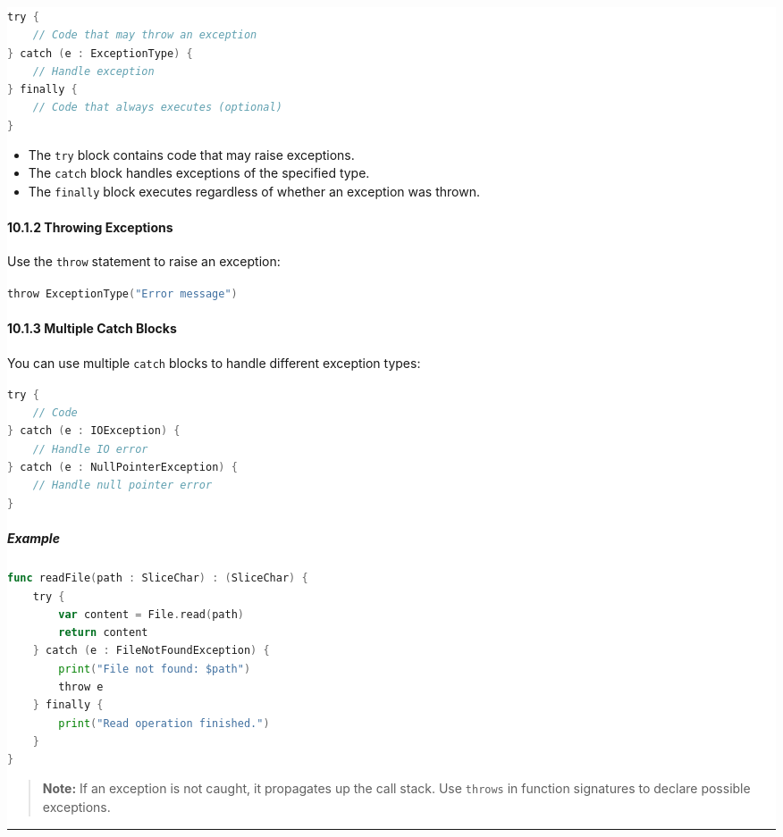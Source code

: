 ```go
try {
    // Code that may throw an exception
} catch (e : ExceptionType) {
    // Handle exception
} finally {
    // Code that always executes (optional)
}
```

- The `try` block contains code that may raise exceptions.
- The `catch` block handles exceptions of the specified type.
- The `finally` block executes regardless of whether an exception was thrown.

#### 10.1.2 Throwing Exceptions

Use the `throw` statement to raise an exception:

```go
throw ExceptionType("Error message")
```

#### 10.1.3 Multiple Catch Blocks

You can use multiple `catch` blocks to handle different exception types:

```go
try {
    // Code
} catch (e : IOException) {
    // Handle IO error
} catch (e : NullPointerException) {
    // Handle null pointer error
}
```

##### Example

```go
func readFile(path : SliceChar) : (SliceChar) {
    try {
        var content = File.read(path)
        return content
    } catch (e : FileNotFoundException) {
        print("File not found: $path")
        throw e
    } finally {
        print("Read operation finished.")
    }
}
```

> **Note:** If an exception is not caught, it propagates up the call stack. Use `throws` in function signatures to declare possible exceptions.

---
